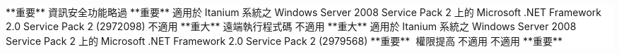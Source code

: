 </td>
<td style="border:1px solid black;">
**重要**  
資訊安全功能略過

</td>
<td style="border:1px solid black;">
**重要**

</td>
</tr>
<tr>
<td style="border:1px solid black;">
適用於 Itanium 系統之 Windows Server 2008 Service Pack 2 上的 Microsoft .NET Framework 2.0 Service Pack 2  
(2972098)

</td>
<td style="border:1px solid black;">
不適用

</td>
<td style="border:1px solid black;">
**重大**  
遠端執行程式碼

</td>
<td style="border:1px solid black;">
不適用

</td>
<td style="border:1px solid black;">
**重大**

</td>
</tr>
<tr>
<td style="border:1px solid black;">
適用於 Itanium 系統之 Windows Server 2008 Service Pack 2 上的 Microsoft .NET Framework 2.0 Service Pack 2  
(2979568)

</td>
<td style="border:1px solid black;">
**重要**   
權限提高

</td>
<td style="border:1px solid black;">
不適用

</td>
<td style="border:1px solid black;">
不適用

</td>
<td style="border:1px solid black;">
**重要**
